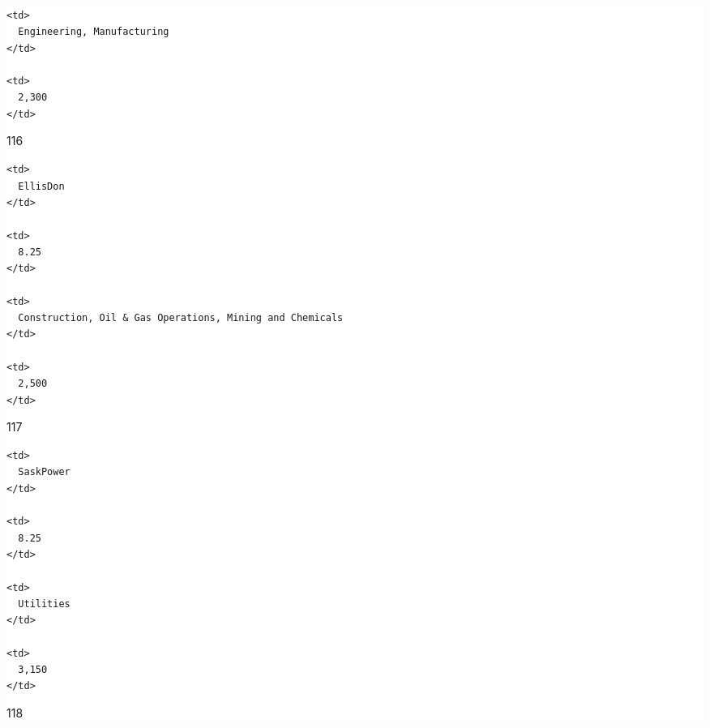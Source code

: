     <td>
      Engineering, Manufacturing
    </td>

    <td>
      2,300
    </td>
  </tr>

  <tr>
    <td>
      116
    </td>

    <td>
      EllisDon
    </td>

    <td>
      8.25
    </td>

    <td>
      Construction, Oil & Gas Operations, Mining and Chemicals
    </td>

    <td>
      2,500
    </td>
  </tr>

  <tr>
    <td>
      117
    </td>

    <td>
      SaskPower
    </td>

    <td>
      8.25
    </td>

    <td>
      Utilities
    </td>

    <td>
      3,150
    </td>
  </tr>

  <tr>
    <td>
      118
    </td>
